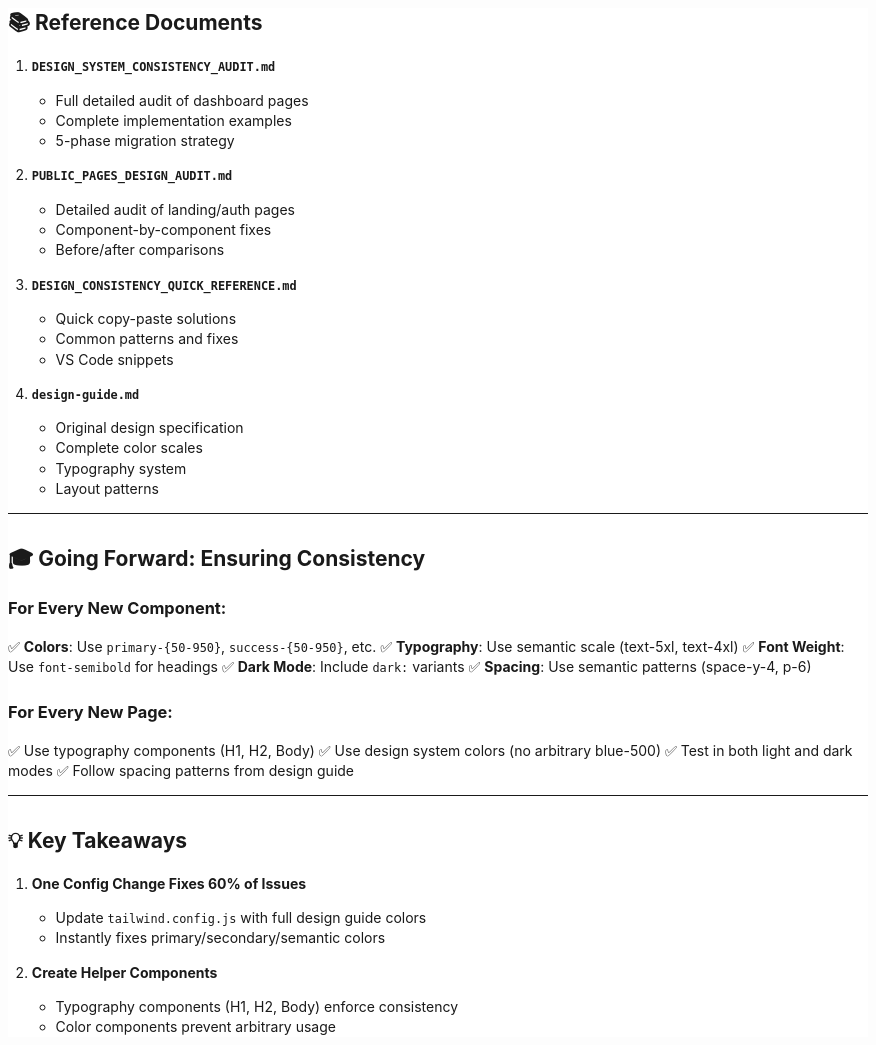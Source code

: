 ## 📚 **Reference Documents**

1. **`DESIGN_SYSTEM_CONSISTENCY_AUDIT.md`**
   - Full detailed audit of dashboard pages
   - Complete implementation examples
   - 5-phase migration strategy

2. **`PUBLIC_PAGES_DESIGN_AUDIT.md`**
   - Detailed audit of landing/auth pages
   - Component-by-component fixes
   - Before/after comparisons

3. **`DESIGN_CONSISTENCY_QUICK_REFERENCE.md`**
   - Quick copy-paste solutions
   - Common patterns and fixes
   - VS Code snippets

4. **`design-guide.md`**
   - Original design specification
   - Complete color scales
   - Typography system
   - Layout patterns

---

## 🎓 **Going Forward: Ensuring Consistency**

### **For Every New Component:**

✅ **Colors**: Use `primary-{50-950}`, `success-{50-950}`, etc.
✅ **Typography**: Use semantic scale (text-5xl, text-4xl)
✅ **Font Weight**: Use `font-semibold` for headings
✅ **Dark Mode**: Include `dark:` variants
✅ **Spacing**: Use semantic patterns (space-y-4, p-6)

### **For Every New Page:**

✅ Use typography components (H1, H2, Body)
✅ Use design system colors (no arbitrary blue-500)
✅ Test in both light and dark modes
✅ Follow spacing patterns from design guide

---

## 💡 **Key Takeaways**

1. **One Config Change Fixes 60% of Issues**
   - Update `tailwind.config.js` with full design guide colors
   - Instantly fixes primary/secondary/semantic colors

2. **Create Helper Components**
   - Typography components (H1, H2, Body) enforce consistency
   - Color components prevent arbitrary usage
